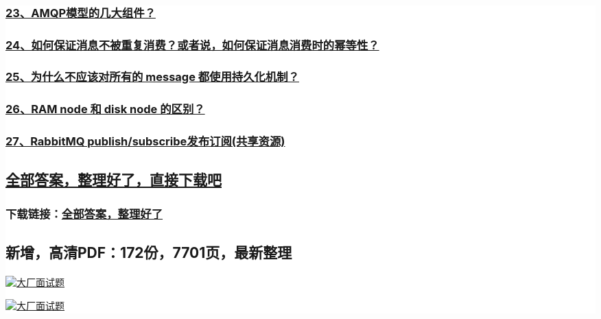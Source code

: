 ### [23、AMQP模型的几大组件？](https://gitee.com/souyunku/NewDevBooks/blob/master/docs/RabbitMQ/RabbitMQ中级面试题汇总及答案（2021年RabbitMQ面试题及答案大全）.md#23amqp模型的几大组件)  

### [24、如何保证消息不被重复消费？或者说，如何保证消息消费时的幂等性？](https://gitee.com/souyunku/NewDevBooks/blob/master/docs/RabbitMQ/RabbitMQ中级面试题汇总及答案（2021年RabbitMQ面试题及答案大全）.md#24如何保证消息不被重复消费或者说如何保证消息消费时的幂等性)  

### [25、为什么不应该对所有的 message 都使用持久化机制？](https://gitee.com/souyunku/NewDevBooks/blob/master/docs/RabbitMQ/RabbitMQ中级面试题汇总及答案（2021年RabbitMQ面试题及答案大全）.md#25为什么不应该对所有的-message-都使用持久化机制)  

### [26、RAM node 和 disk node 的区别？](https://gitee.com/souyunku/NewDevBooks/blob/master/docs/RabbitMQ/RabbitMQ中级面试题汇总及答案（2021年RabbitMQ面试题及答案大全）.md#26ram-node-和-disk-node-的区别)  

### [27、RabbitMQ publish/subscribe发布订阅(共享资源)](https://gitee.com/souyunku/NewDevBooks/blob/master/docs/RabbitMQ/RabbitMQ中级面试题汇总及答案（2021年RabbitMQ面试题及答案大全）.md#27rabbitmq-publish/subscribe发布订阅共享资源)  





## [全部答案，整理好了，直接下载吧](https://gitee.com/souyunku/DevBooks/blob/master/docs/daan.md)

### 下载链接：[全部答案，整理好了](https://gitee.com/souyunku/NewDevBooks/blob/master/docs/daan.md)




## 新增，高清PDF：172份，7701页，最新整理

[![大厂面试题](https://www.souyunku.com/wp-content/uploads/weixin/mst.png "架构师专栏")](https://github.com/javatechnorth/javanorth-itbooks/blob/master/image/面试题.png "架构师专栏")

[![大厂面试题](https://github.com/javatechnorth/javanorth-itbooks/blob/master/image/面试题.png "架构师专栏")](https://github.com/javatechnorth/javanorth-itbooks/blob/master/image/面试题.png "架构师专栏")
